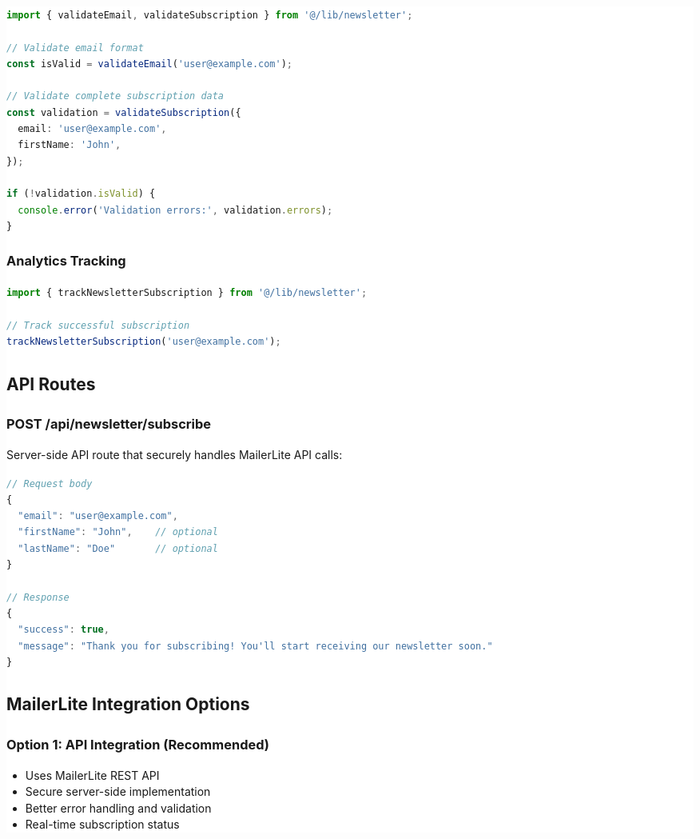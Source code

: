 ```typescript
import { validateEmail, validateSubscription } from '@/lib/newsletter';

// Validate email format
const isValid = validateEmail('user@example.com');

// Validate complete subscription data
const validation = validateSubscription({
  email: 'user@example.com',
  firstName: 'John',
});

if (!validation.isValid) {
  console.error('Validation errors:', validation.errors);
}
```

### Analytics Tracking

```typescript
import { trackNewsletterSubscription } from '@/lib/newsletter';

// Track successful subscription
trackNewsletterSubscription('user@example.com');
```

## API Routes

### POST /api/newsletter/subscribe

Server-side API route that securely handles MailerLite API calls:

```typescript
// Request body
{
  "email": "user@example.com",
  "firstName": "John",    // optional
  "lastName": "Doe"       // optional
}

// Response
{
  "success": true,
  "message": "Thank you for subscribing! You'll start receiving our newsletter soon."
}
```

## MailerLite Integration Options

### Option 1: API Integration (Recommended)
- Uses MailerLite REST API
- Secure server-side implementation
- Better error handling and validation
- Real-time subscription status

